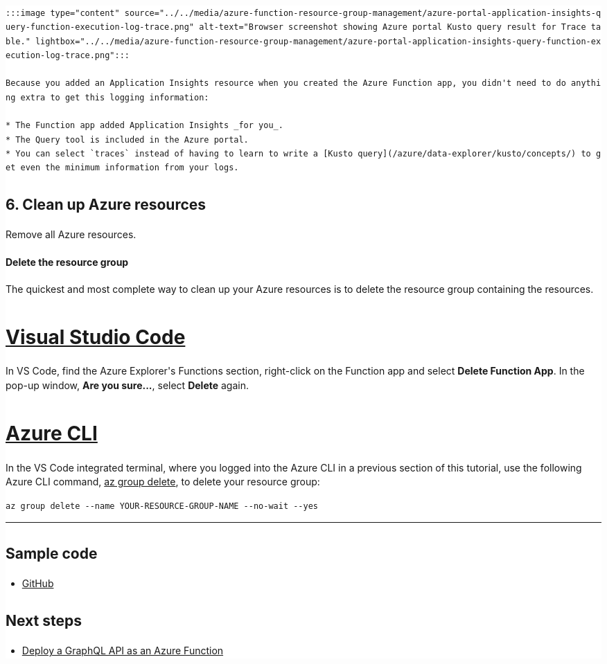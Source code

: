     :::image type="content" source="../../media/azure-function-resource-group-management/azure-portal-application-insights-query-function-execution-log-trace.png" alt-text="Browser screenshot showing Azure portal Kusto query result for Trace table." lightbox="../../media/azure-function-resource-group-management/azure-portal-application-insights-query-function-execution-log-trace.png":::

    Because you added an Application Insights resource when you created the Azure Function app, you didn't need to do anything extra to get this logging information:

    * The Function app added Application Insights _for you_.
    * The Query tool is included in the Azure portal.
    * You can select `traces` instead of having to learn to write a [Kusto query](/azure/data-explorer/kusto/concepts/) to get even the minimum information from your logs.

## 6. Clean up Azure resources

Remove all Azure resources.

#### Delete the resource group

The quickest and most complete way to clean up your Azure resources is to delete the resource group containing the resources. 
# [Visual Studio Code](#tab/vscode-remove-resource-group)

In VS Code, find the Azure Explorer's Functions section, right-click on the Function app and select **Delete Function App**. In the pop-up window, **Are you sure...**, select **Delete** again. 

# [Azure CLI](#tab/azcli-remove-resource-group)

In the VS Code integrated terminal, where you logged into the Azure CLI in a previous section of this tutorial, use the following Azure CLI command, [az group delete](/cli/azure/group#az-group-delete), to delete your resource group:

```azurecli
az group delete --name YOUR-RESOURCE-GROUP-NAME --no-wait --yes
```

---

## Sample code

* [GitHub](https://github.com/Azure-Samples/js-e2e-azure-resource-management-functions)


## Next steps

* [Deploy a GraphQL API as an Azure Function](./graphql/azure-function-hello-world.md)
